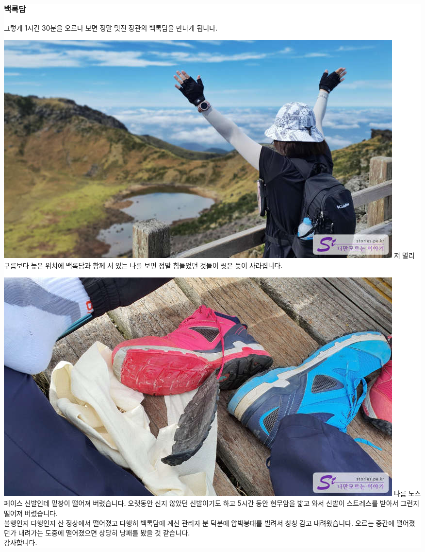 ### 백록담

그렇게 1시간 30분을 오르다 보면 정말 멋진 장관의 백록담을 만나게 됩니다.

![](./images/njo2_20221005_132235-01.jpeg)
저 멀리 구름보다 높은 위치에 백록담과 함께 서 있는 나를 보면 정말 힘들었던 것들이 씻은 듯이 사라집니다.

![신발 밑창 떨어짐](./images/njo2_20221005_133213-01.jpeg)
나름 노스페이스 신발인데 밑창이 떨어져 버렸습니다. 오랫동안 신지 않았던 신발이기도 하고 5시간 동안 현무암을 밟고 와서 신발이 스트레스를 받아서 그런지 떨어져 버렸습니다.  
불행인지 다행인지 산 정상에서 떨어졌고 다행히 백록담에 계신 관리자 분 덕분에 압박붕대를 빌려서 칭칭 감고 내려왔습니다. 오르는 중간에 떨어졌던가 내려가는 도중에 떨어졌으면 상당히 낭패를 봤을 것 같습니다.  
감사합니다.

